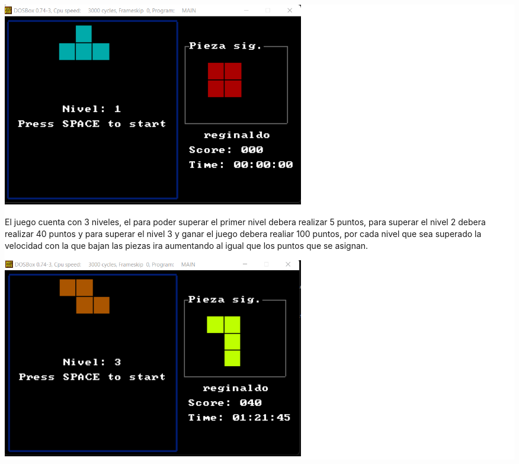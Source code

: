 <img src="./Imagenes/juegoo.png" alt="drawing" style="width:500px;"/><br>

El juego cuenta con 3 niveles, el para poder superar el primer nivel debera realizar 5 puntos, para superar el nivel 2 debera realizar 40 puntos y para superar el nivel 3 y ganar el juego debera realiar 100 puntos, por cada nivel que sea superado la velocidad con la que bajan las piezas ira aumentando al igual que los puntos que se asignan.

<img src="./Imagenes/cambioNivel2.png" alt="drawing" style="width:500px;"/><br>
